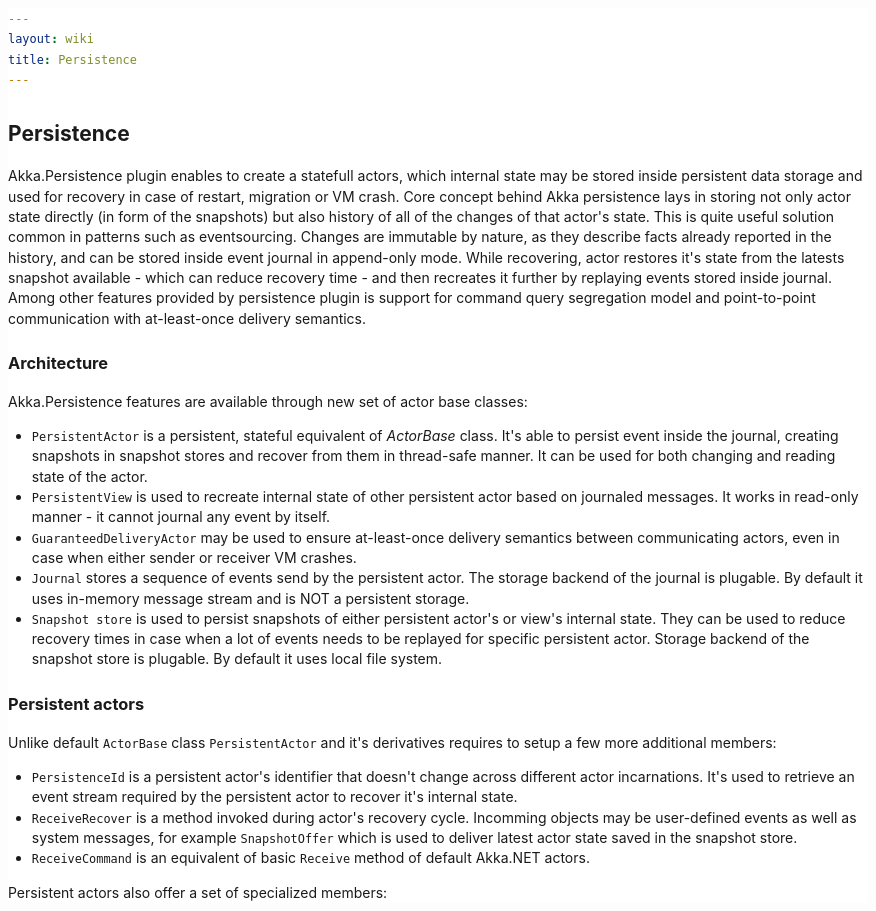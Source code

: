 ```yaml
---
layout: wiki
title: Persistence
---
```

## Persistence

Akka.Persistence plugin enables to create a statefull actors, which internal state may be stored inside persistent data storage and used for recovery in case of restart, migration or VM crash. Core concept behind Akka persistence lays in storing not only actor state directly (in form of the snapshots) but also history of all of the changes of that actor's state. This is quite useful solution common in patterns such as eventsourcing. Changes are immutable by nature, as they describe facts already reported in the history, and can be stored inside event journal in append-only mode. While recovering, actor restores it's state from the latests snapshot available - which can reduce recovery time - and then recreates it further by replaying events stored inside journal. Among other features provided by persistence plugin is support for command query segregation model and point-to-point communication with at-least-once delivery semantics.

### Architecture

Akka.Persistence features are available through new set of actor base classes:

- `PersistentActor` is a persistent, stateful equivalent of *ActorBase* class. It's able to persist event inside the journal, creating snapshots in snapshot stores and recover from them in thread-safe manner. It can be used for both changing and reading state of the actor.
- `PersistentView` is used to recreate internal state of other persistent actor based on journaled messages. It works in read-only manner - it cannot journal any event by itself.
- `GuaranteedDeliveryActor` may be used to ensure at-least-once delivery semantics between communicating actors, even in case when either sender or receiver VM crashes.
- `Journal` stores a sequence of events send by the persistent actor. The storage backend of the journal is plugable. By default it uses in-memory message stream and is NOT a persistent storage.
- `Snapshot store` is used to persist snapshots of either persistent actor's or view's internal state. They can be used to reduce recovery times in case when a lot of events needs to be replayed for specific persistent actor. Storage backend of the snapshot store is plugable. By default it uses local file system.

### Persistent actors

Unlike default `ActorBase` class `PersistentActor` and it's derivatives requires to setup a few more additional members:

- `PersistenceId` is a persistent actor's identifier that doesn't change across different actor incarnations. It's used to retrieve an event stream required by the persistent actor to recover it's internal state.
- `ReceiveRecover` is a method invoked during actor's recovery cycle. Incomming objects may be user-defined events as well as system messages, for example `SnapshotOffer` which is used to deliver latest actor state saved in the snapshot store.
- `ReceiveCommand` is an equivalent of basic `Receive` method of default Akka.NET actors.

Persistent actors also offer a set of specialized members:
